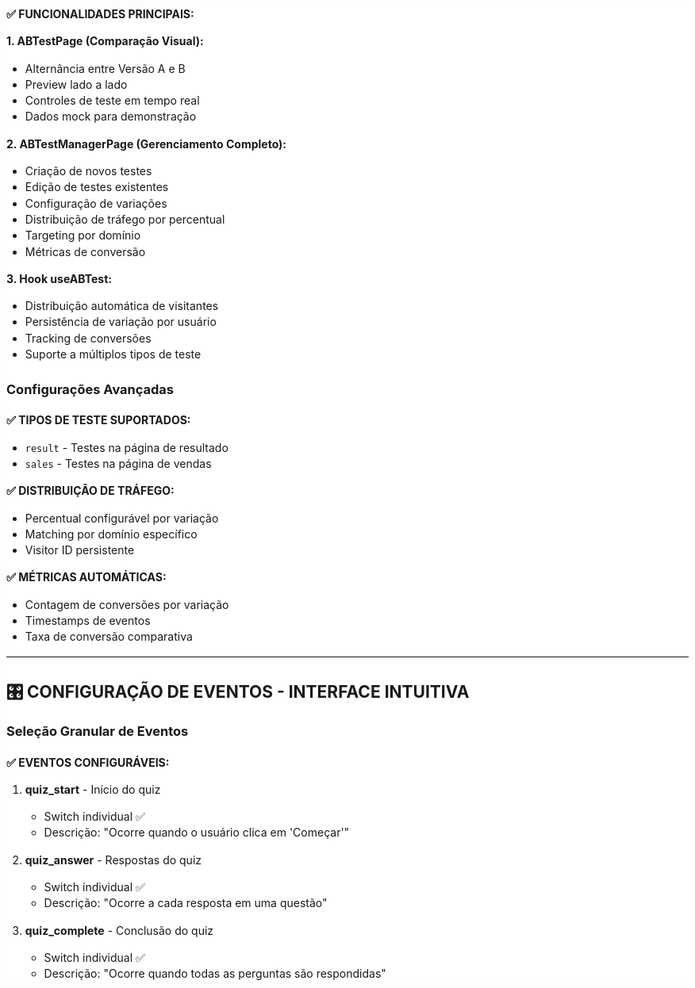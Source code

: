 **✅ FUNCIONALIDADES PRINCIPAIS:**

**1. ABTestPage (Comparação Visual):**
- Alternância entre Versão A e B
- Preview lado a lado
- Controles de teste em tempo real
- Dados mock para demonstração

**2. ABTestManagerPage (Gerenciamento Completo):**
- Criação de novos testes
- Edição de testes existentes
- Configuração de variações
- Distribuição de tráfego por percentual
- Targeting por domínio
- Métricas de conversão

**3. Hook useABTest:**
- Distribuição automática de visitantes
- Persistência de variação por usuário
- Tracking de conversões
- Suporte a múltiplos tipos de teste

### Configurações Avançadas

**✅ TIPOS DE TESTE SUPORTADOS:**
- `result` - Testes na página de resultado
- `sales` - Testes na página de vendas

**✅ DISTRIBUIÇÃO DE TRÁFEGO:**
- Percentual configurável por variação
- Matching por domínio específico
- Visitor ID persistente

**✅ MÉTRICAS AUTOMÁTICAS:**
- Contagem de conversões por variação
- Timestamps de eventos
- Taxa de conversão comparativa

---

## 🎛️ CONFIGURAÇÃO DE EVENTOS - INTERFACE INTUITIVA

### Seleção Granular de Eventos

**✅ EVENTOS CONFIGURÁVEIS:**

1. **quiz_start** - Início do quiz
   - Switch individual ✅
   - Descrição: "Ocorre quando o usuário clica em 'Começar'"

2. **quiz_answer** - Respostas do quiz
   - Switch individual ✅
   - Descrição: "Ocorre a cada resposta em uma questão"

3. **quiz_complete** - Conclusão do quiz
   - Switch individual ✅
   - Descrição: "Ocorre quando todas as perguntas são respondidas"
